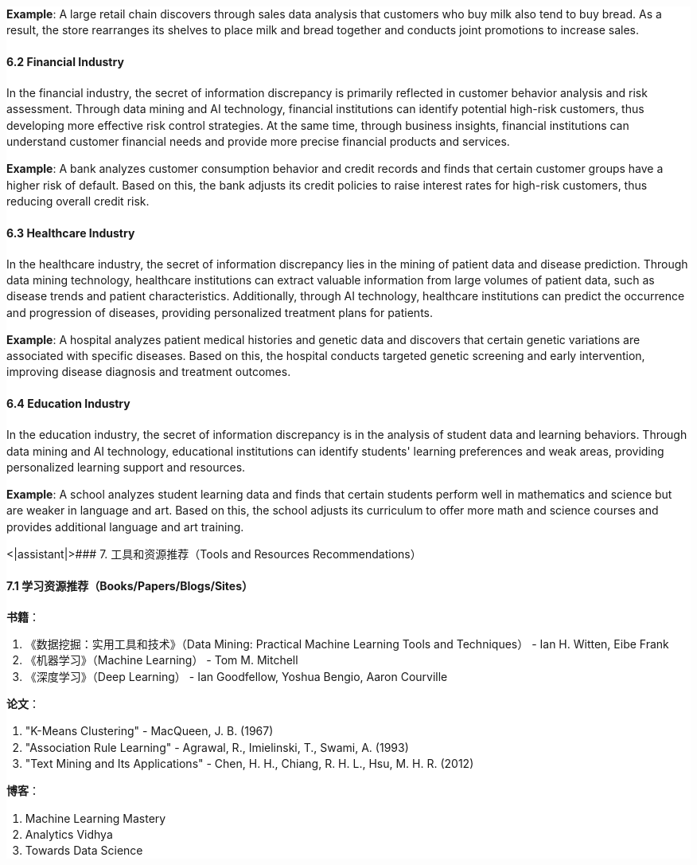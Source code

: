 **Example**: A large retail chain discovers through sales data analysis that customers who buy milk also tend to buy bread. As a result, the store rearranges its shelves to place milk and bread together and conducts joint promotions to increase sales.

#### 6.2 Financial Industry

In the financial industry, the secret of information discrepancy is primarily reflected in customer behavior analysis and risk assessment. Through data mining and AI technology, financial institutions can identify potential high-risk customers, thus developing more effective risk control strategies. At the same time, through business insights, financial institutions can understand customer financial needs and provide more precise financial products and services.

**Example**: A bank analyzes customer consumption behavior and credit records and finds that certain customer groups have a higher risk of default. Based on this, the bank adjusts its credit policies to raise interest rates for high-risk customers, thus reducing overall credit risk.

#### 6.3 Healthcare Industry

In the healthcare industry, the secret of information discrepancy lies in the mining of patient data and disease prediction. Through data mining technology, healthcare institutions can extract valuable information from large volumes of patient data, such as disease trends and patient characteristics. Additionally, through AI technology, healthcare institutions can predict the occurrence and progression of diseases, providing personalized treatment plans for patients.

**Example**: A hospital analyzes patient medical histories and genetic data and discovers that certain genetic variations are associated with specific diseases. Based on this, the hospital conducts targeted genetic screening and early intervention, improving disease diagnosis and treatment outcomes.

#### 6.4 Education Industry

In the education industry, the secret of information discrepancy is in the analysis of student data and learning behaviors. Through data mining and AI technology, educational institutions can identify students' learning preferences and weak areas, providing personalized learning support and resources.

**Example**: A school analyzes student learning data and finds that certain students perform well in mathematics and science but are weaker in language and art. Based on this, the school adjusts its curriculum to offer more math and science courses and provides additional language and art training.

<|assistant|>### 7. 工具和资源推荐（Tools and Resources Recommendations）

#### 7.1 学习资源推荐（Books/Papers/Blogs/Sites）

**书籍**：
1. 《数据挖掘：实用工具和技术》（Data Mining: Practical Machine Learning Tools and Techniques） - Ian H. Witten, Eibe Frank
2. 《机器学习》（Machine Learning） - Tom M. Mitchell
3. 《深度学习》（Deep Learning） - Ian Goodfellow, Yoshua Bengio, Aaron Courville

**论文**：
1. "K-Means Clustering" - MacQueen, J. B. (1967)
2. "Association Rule Learning" - Agrawal, R., Imielinski, T., Swami, A. (1993)
3. "Text Mining and Its Applications" - Chen, H. H., Chiang, R. H. L., Hsu, M. H. R. (2012)

**博客**：
1. Machine Learning Mastery
2. Analytics Vidhya
3. Towards Data Science
